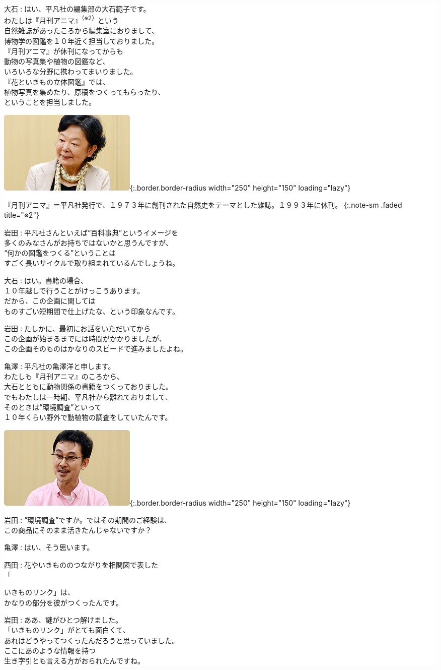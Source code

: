 大石
: はい、平凡社の編集部の大石範子です。<br>わたしは『月刊アニマ』<sup>（※2）</sup>という<br>自然雑誌があったころから編集室におりまして、<br>博物学の図鑑を１０年近く担当しておりました。<br>『月刊アニマ』が休刊になってからも<br>動物の写真集や植物の図鑑など、<br>いろいろな分野に携わってまいりました。<br>『花といきもの立体図鑑』では、<br>植物写真を集めたり、原稿をつくってもらったり、<br>ということを担当しました。

![](/others/interviews/jp/3ds/asuj/vol1/img/photo2.jpg){:.border.border-radius width="250" height="150"  loading="lazy"}

『月刊アニマ』＝平凡社発行で、１９７３年に創刊された自然史をテーマとした雑誌。１９９３年に休刊。
{:.note-sm .faded title="※2"}

岩田
: 平凡社さんといえば“百科事典”というイメージを<br>多くのみなさんがお持ちではないかと思うんですが、<br>“何かの図鑑をつくる”ということは<br>すごく長いサイクルで取り組まれているんでしょうね。

大石
: はい。書籍の場合、<br>１０年越しで行うことがけっこうあります。<br>だから、この企画に関しては<br>ものすごい短期間で仕上げたな、という印象なんです。

岩田
: たしかに、最初にお話をいただいてから<br>この企画が始まるまでには時間がかかりましたが、<br>この企画そのものはかなりのスピードで進みましたよね。

亀澤
: 平凡社の亀澤洋と申します。<br>わたしも『月刊アニマ』のころから、<br>大石とともに動物関係の書籍をつくっておりました。<br>でもわたしは一時期、平凡社から離れておりまして、<br>そのときは“環境調査”といって<br>１０年くらい野外で動植物の調査をしていたんです。

![](/others/interviews/jp/3ds/asuj/vol1/img/photo3.jpg){:.border.border-radius width="250" height="150"  loading="lazy"}

岩田
: “環境調査”ですか。ではその期間のご経験は、<br>この商品にそのまま活きたんじゃないですか？

亀澤
: はい、そう思います。

西田
: 花やいきもののつながりを相関図で表した<br>「

いきものリンク」は、<br>かなりの部分を彼がつくったんです。

岩田
: ああ、謎がひとつ解けました。<br>「いきものリンク」がとても面白くて、<br>あれはどうやってつくったんだろうと思っていました。<br>ここにあのような情報を持つ<br>生き字引とも言える方がおられたんですね。
